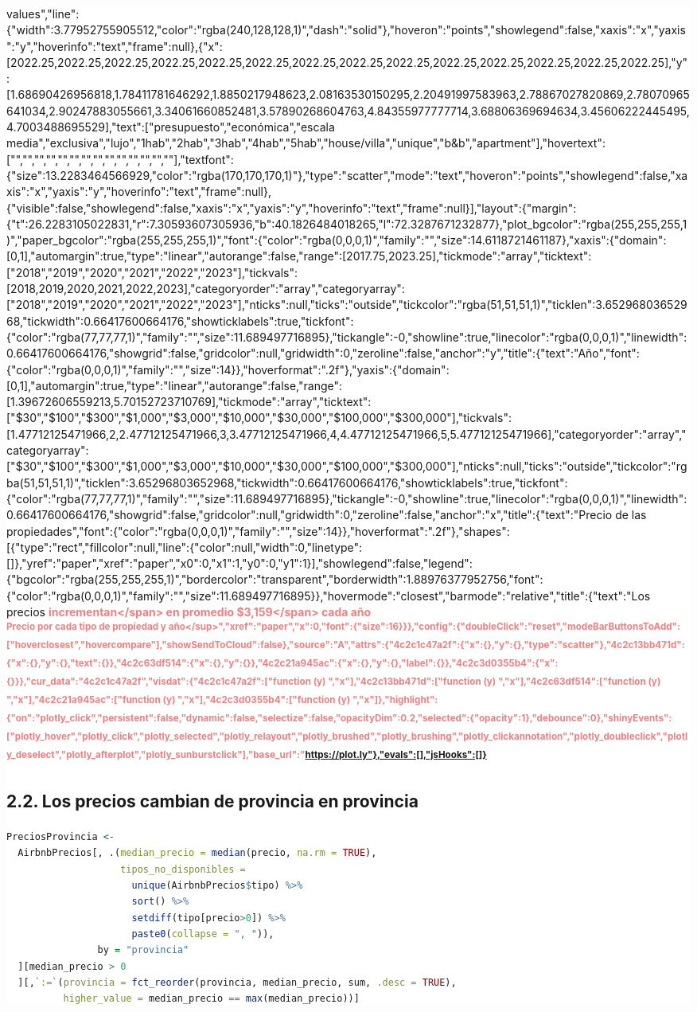 values","line":{"width":3.77952755905512,"color":"rgba(240,128,128,1)","dash":"solid"},"hoveron":"points","showlegend":false,"xaxis":"x","yaxis":"y","hoverinfo":"text","frame":null},{"x":[2022.25,2022.25,2022.25,2022.25,2022.25,2022.25,2022.25,2022.25,2022.25,2022.25,2022.25,2022.25,2022.25,2022.25],"y":[1.68690426956818,1.78411781646292,1.8850217948623,2.08163530150295,2.20491997583963,2.78867027820869,2.78070965641034,2.90247883055661,3.34061660852481,3.57890268604763,4.84355977777714,3.68806369694634,3.45606222445495,4.7003488695529],"text":["presupuesto","económica","escala media","exclusiva","lujo","1hab","2hab","3hab","4hab","5hab","house/villa","unique","b&b","apartment"],"hovertext":["","","","","","","","","","","","","",""],"textfont":{"size":13.2283464566929,"color":"rgba(170,170,170,1)"},"type":"scatter","mode":"text","hoveron":"points","showlegend":false,"xaxis":"x","yaxis":"y","hoverinfo":"text","frame":null},{"visible":false,"showlegend":false,"xaxis":"x","yaxis":"y","hoverinfo":"text","frame":null}],"layout":{"margin":{"t":26.2283105022831,"r":7.30593607305936,"b":40.1826484018265,"l":72.3287671232877},"plot_bgcolor":"rgba(255,255,255,1)","paper_bgcolor":"rgba(255,255,255,1)","font":{"color":"rgba(0,0,0,1)","family":"","size":14.6118721461187},"xaxis":{"domain":[0,1],"automargin":true,"type":"linear","autorange":false,"range":[2017.75,2023.25],"tickmode":"array","ticktext":["2018","2019","2020","2021","2022","2023"],"tickvals":[2018,2019,2020,2021,2022,2023],"categoryorder":"array","categoryarray":["2018","2019","2020","2021","2022","2023"],"nticks":null,"ticks":"outside","tickcolor":"rgba(51,51,51,1)","ticklen":3.65296803652968,"tickwidth":0.66417600664176,"showticklabels":true,"tickfont":{"color":"rgba(77,77,77,1)","family":"","size":11.689497716895},"tickangle":-0,"showline":true,"linecolor":"rgba(0,0,0,1)","linewidth":0.66417600664176,"showgrid":false,"gridcolor":null,"gridwidth":0,"zeroline":false,"anchor":"y","title":{"text":"Año","font":{"color":"rgba(0,0,0,1)","family":"","size":14}},"hoverformat":".2f"},"yaxis":{"domain":[0,1],"automargin":true,"type":"linear","autorange":false,"range":[1.39672606559213,5.70152723710769],"tickmode":"array","ticktext":["$30","$100","$300","$1,000","$3,000","$10,000","$30,000","$100,000","$300,000"],"tickvals":[1.47712125471966,2,2.47712125471966,3,3.47712125471966,4,4.47712125471966,5,5.47712125471966],"categoryorder":"array","categoryarray":["$30","$100","$300","$1,000","$3,000","$10,000","$30,000","$100,000","$300,000"],"nticks":null,"ticks":"outside","tickcolor":"rgba(51,51,51,1)","ticklen":3.65296803652968,"tickwidth":0.66417600664176,"showticklabels":true,"tickfont":{"color":"rgba(77,77,77,1)","family":"","size":11.689497716895},"tickangle":-0,"showline":true,"linecolor":"rgba(0,0,0,1)","linewidth":0.66417600664176,"showgrid":false,"gridcolor":null,"gridwidth":0,"zeroline":false,"anchor":"x","title":{"text":"Precio de las propiedades","font":{"color":"rgba(0,0,0,1)","family":"","size":14}},"hoverformat":".2f"},"shapes":[{"type":"rect","fillcolor":null,"line":{"color":null,"width":0,"linetype":[]},"yref":"paper","xref":"paper","x0":0,"x1":1,"y0":0,"y1":1}],"showlegend":false,"legend":{"bgcolor":"rgba(255,255,255,1)","bordercolor":"transparent","borderwidth":1.88976377952756,"font":{"color":"rgba(0,0,0,1)","family":"","size":11.689497716895}},"hovermode":"closest","barmode":"relative","title":{"text":"Los precios <span style='color:#F08080;font-weight:bold'>incrementan<\/span> en promedio <span style='color:#F08080;font-weight:bold'>$3,159<\/span> cada año<br><sup>Precio por cada tipo de propiedad y año<\/sup>","xref":"paper","x":0,"font":{"size":16}}},"config":{"doubleClick":"reset","modeBarButtonsToAdd":["hoverclosest","hovercompare"],"showSendToCloud":false},"source":"A","attrs":{"4c2c1c47a2f":{"x":{},"y":{},"type":"scatter"},"4c2c13bb471d":{"x":{},"y":{},"text":{}},"4c2c63df514":{"x":{},"y":{}},"4c2c21a945ac":{"x":{},"y":{},"label":{}},"4c2c3d0355b4":{"x":{}}},"cur_data":"4c2c1c47a2f","visdat":{"4c2c1c47a2f":["function (y) ","x"],"4c2c13bb471d":["function (y) ","x"],"4c2c63df514":["function (y) ","x"],"4c2c21a945ac":["function (y) ","x"],"4c2c3d0355b4":["function (y) ","x"]},"highlight":{"on":"plotly_click","persistent":false,"dynamic":false,"selectize":false,"opacityDim":0.2,"selected":{"opacity":1},"debounce":0},"shinyEvents":["plotly_hover","plotly_click","plotly_selected","plotly_relayout","plotly_brushed","plotly_brushing","plotly_clickannotation","plotly_doubleclick","plotly_deselect","plotly_afterplot","plotly_sunburstclick"],"base_url":"https://plot.ly"},"evals":[],"jsHooks":[]}</script>

## 2.2. Los precios cambian de provincia en provincia

``` r
PreciosProvincia <-
  AirbnbPrecios[, .(median_precio = median(precio, na.rm = TRUE),
                    tipos_no_disponibles = 
                      unique(AirbnbPrecios$tipo) %>% 
                      sort() %>% 
                      setdiff(tipo[precio>0]) %>%
                      paste0(collapse = ", ")),
                by = "provincia"
  ][median_precio > 0
  ][,`:=`(provincia = fct_reorder(provincia, median_precio, sum, .desc = TRUE),
          higher_value = median_precio == max(median_precio))]


```